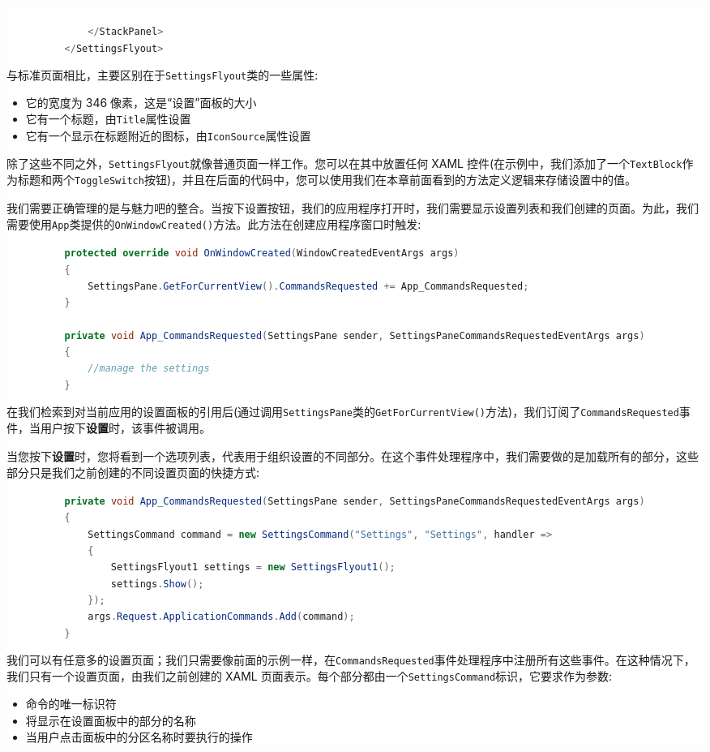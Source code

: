 ```cs

              </StackPanel>
          </SettingsFlyout>

```

与标准页面相比，主要区别在于`SettingsFlyout`类的一些属性:

*   它的宽度为 346 像素，这是“设置”面板的大小
*   它有一个标题，由`Title`属性设置
*   它有一个显示在标题附近的图标，由`IconSource`属性设置

除了这些不同之外，`SettingsFlyout`就像普通页面一样工作。您可以在其中放置任何 XAML 控件(在示例中，我们添加了一个`TextBlock`作为标题和两个`ToggleSwitch`按钮)，并且在后面的代码中，您可以使用我们在本章前面看到的方法定义逻辑来存储设置中的值。

我们需要正确管理的是与魅力吧的整合。当按下设置按钮，我们的应用程序打开时，我们需要显示设置列表和我们创建的页面。为此，我们需要使用`App`类提供的`OnWindowCreated()`方法。此方法在创建应用程序窗口时触发:

```cs
          protected override void OnWindowCreated(WindowCreatedEventArgs args)
          {
              SettingsPane.GetForCurrentView().CommandsRequested += App_CommandsRequested;
          }

          private void App_CommandsRequested(SettingsPane sender, SettingsPaneCommandsRequestedEventArgs args)
          {
              //manage the settings
          }

```

在我们检索到对当前应用的设置面板的引用后(通过调用`SettingsPane`类的`GetForCurrentView()`方法)，我们订阅了`CommandsRequested`事件，当用户按下**设置**时，该事件被调用。

当您按下**设置**时，您将看到一个选项列表，代表用于组织设置的不同部分。在这个事件处理程序中，我们需要做的是加载所有的部分，这些部分只是我们之前创建的不同设置页面的快捷方式:

```cs
          private void App_CommandsRequested(SettingsPane sender, SettingsPaneCommandsRequestedEventArgs args)
          {
              SettingsCommand command = new SettingsCommand("Settings", "Settings", handler =>
              {
                  SettingsFlyout1 settings = new SettingsFlyout1();
                  settings.Show();
              });
              args.Request.ApplicationCommands.Add(command);
          }

```

我们可以有任意多的设置页面；我们只需要像前面的示例一样，在`CommandsRequested`事件处理程序中注册所有这些事件。在这种情况下，我们只有一个设置页面，由我们之前创建的 XAML 页面表示。每个部分都由一个`SettingsCommand`标识，它要求作为参数:

*   命令的唯一标识符
*   将显示在设置面板中的部分的名称
*   当用户点击面板中的分区名称时要执行的操作
